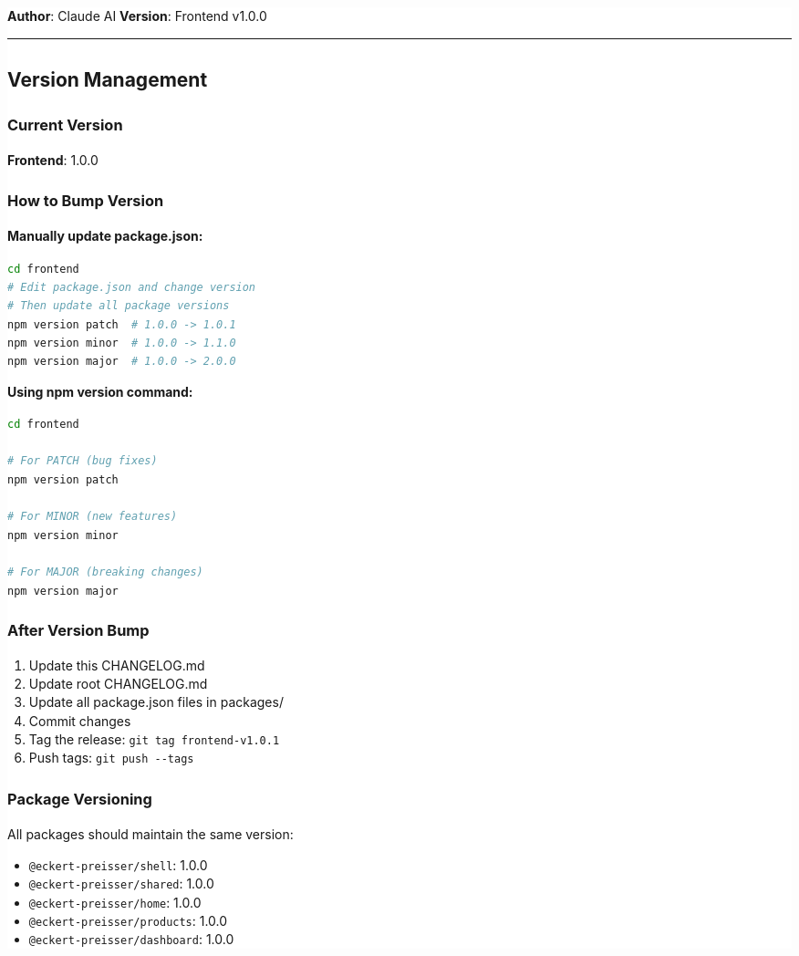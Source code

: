 **Author**: Claude AI
**Version**: Frontend v1.0.0

---

## Version Management

### Current Version
**Frontend**: 1.0.0

### How to Bump Version

**Manually update package.json:**
```bash
cd frontend
# Edit package.json and change version
# Then update all package versions
npm version patch  # 1.0.0 -> 1.0.1
npm version minor  # 1.0.0 -> 1.1.0
npm version major  # 1.0.0 -> 2.0.0
```

**Using npm version command:**
```bash
cd frontend

# For PATCH (bug fixes)
npm version patch

# For MINOR (new features)
npm version minor

# For MAJOR (breaking changes)
npm version major
```

### After Version Bump
1. Update this CHANGELOG.md
2. Update root CHANGELOG.md
3. Update all package.json files in packages/
4. Commit changes
5. Tag the release: `git tag frontend-v1.0.1`
6. Push tags: `git push --tags`

### Package Versioning

All packages should maintain the same version:
- `@eckert-preisser/shell`: 1.0.0
- `@eckert-preisser/shared`: 1.0.0
- `@eckert-preisser/home`: 1.0.0
- `@eckert-preisser/products`: 1.0.0
- `@eckert-preisser/dashboard`: 1.0.0
